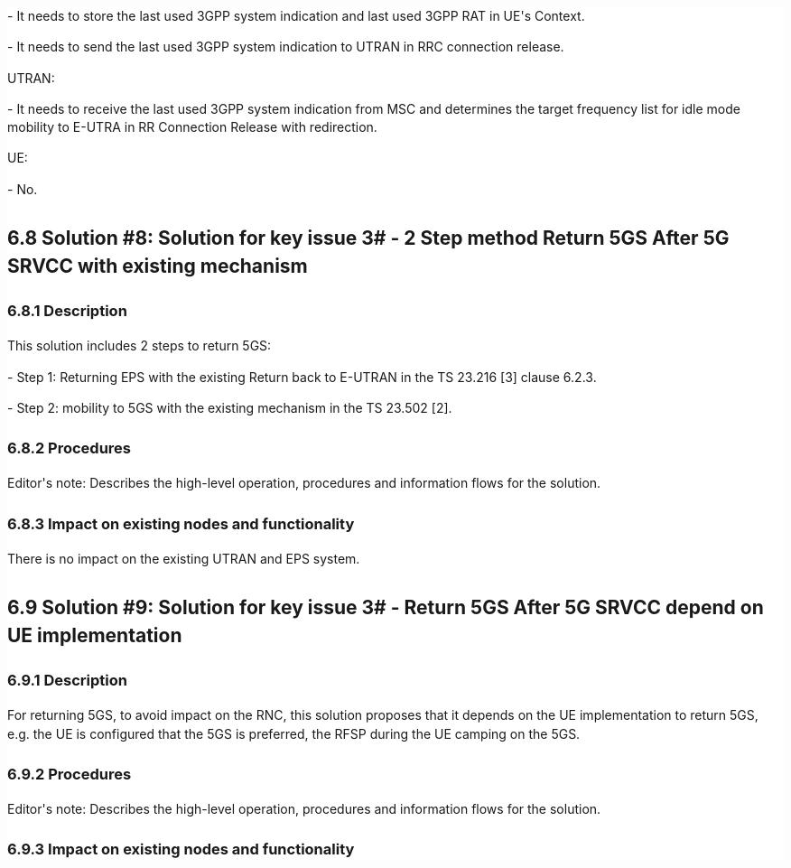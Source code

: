 \- It needs to store the last used 3GPP system indication and last used
3GPP RAT in UE\'s Context.

\- It needs to send the last used 3GPP system indication to UTRAN in RRC
connection release.

UTRAN:

\- It needs to receive the last used 3GPP system indication from MSC and
determines the target frequency list for idle mode mobility to E-UTRA in
RR Connection Release with redirection.

UE:

\- No.

6.8 Solution \#8: Solution for key issue 3\# - 2 Step method Return 5GS After 5G SRVCC with existing mechanism
--------------------------------------------------------------------------------------------------------------

### 6.8.1 Description

This solution includes 2 steps to return 5GS:

\- Step 1: Returning EPS with the existing Return back to E-UTRAN in the
TS 23.216 \[3\] clause 6.2.3.

\- Step 2: mobility to 5GS with the existing mechanism in the
TS 23.502 \[2\].

### 6.8.2 Procedures

Editor\'s note: Describes the high-level operation, procedures and
information flows for the solution.

### 6.8.3 Impact on existing nodes and functionality

There is no impact on the existing UTRAN and EPS system.

6.9 Solution \#9: Solution for key issue 3\# - Return 5GS After 5G SRVCC depend on UE implementation
----------------------------------------------------------------------------------------------------

### 6.9.1 Description

For returning 5GS, to avoid impact on the RNC, this solution proposes
that it depends on the UE implementation to return 5GS, e.g. the UE is
configured that the 5GS is preferred, the RFSP during the UE camping on
the 5GS.

### 6.9.2 Procedures

Editor\'s note: Describes the high-level operation, procedures and
information flows for the solution.

### 6.9.3 Impact on existing nodes and functionality
